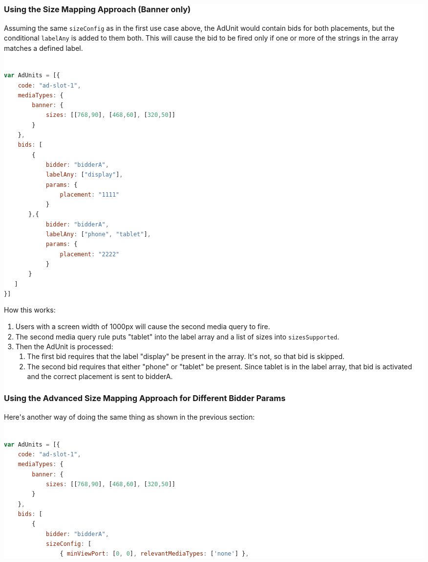 ### Using the Size Mapping Approach (Banner only)

Assuming the same `sizeConfig` as in the first use case above, the AdUnit would contain bids for both
placements, but the conditional `labelAny` is added to them both. This will cause the bid to be fired only if one
or more of the strings in the array matches a defined label.

```javascript

var AdUnits = [{
    code: "ad-slot-1",
    mediaTypes: {
        banner: {
            sizes: [[768,90], [468,60], [320,50]]
        }
    },
    bids: [
        {
            bidder: "bidderA",
            labelAny: ["display"],
            params: {
                placement: "1111"
            }
       },{
            bidder: "bidderA",
            labelAny: ["phone", "tablet"],
            params: {
                placement: "2222"
            }
       }
   ]
}]

```

How this works:

1. Users with a screen width of 1000px will cause the second media query to fire.
1. The second media query rule puts "tablet" into the label array and a list of sizes into `sizesSupported`.
1. Then the AdUnit is processed:
    1. The first bid requires that the label "display" be present in the array. It's not, so that bid is skipped.
    1. The second bid requires that either "phone" or "tablet" be present. Since tablet is in the label array, that bid is activated and the correct placement is sent to bidderA.

### Using the Advanced Size Mapping Approach for Different Bidder Params

Here's another way of doing the same thing as shown in the previous section:

```javascript

var AdUnits = [{
    code: "ad-slot-1",
    mediaTypes: {
        banner: {
            sizes: [[768,90], [468,60], [320,50]]
        }
    },
    bids: [
        {
            bidder: "bidderA",
            sizeConfig: [
                { minViewPort: [0, 0], relevantMediaTypes: ['none'] },
```
